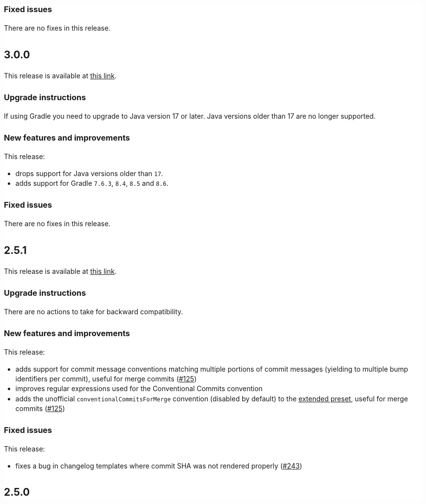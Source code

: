 ### Fixed issues

There are no fixes in this release.

## 3.0.0

This release is available at [this link](https://github.com/mooltiverse/nyx/releases/tag/3.0.0).

### Upgrade instructions

If using Gradle you need to upgrade to Java version 17 or later. Java versions older than 17 are no longer supported.

### New features and improvements

This release:

* drops support for Java versions older than `17`.
* adds support for Gradle `7.6.3`, `8.4`, `8.5` and `8.6`.

### Fixed issues

There are no fixes in this release.

## 2.5.1

This release is available at [this link](https://github.com/mooltiverse/nyx/releases/tag/2.5.1).

### Upgrade instructions

There are no actions to take for backward compatibility.

### New features and improvements

This release:

* adds support for commit message conventions matching multiple portions of commit messages (yielding to multiple bump identifiers per commit), useful for merge commits ([#125](https://github.com/mooltiverse/nyx/issues/125))
* improves regular expressions used for the Conventional Commits convention
* adds the unofficial `conventionalCommitsForMerge` convention (disabled by default) to the [extended preset](https://mooltiverse.github.io/nyx/docs/user/configuration-presets/extended), useful for merge commits ([#125](https://github.com/mooltiverse/nyx/issues/125))

### Fixed issues

This release:

* fixes a bug in changelog templates where commit SHA was not rendered properly ([#243](https://github.com/mooltiverse/nyx/issues/259))

## 2.5.0
